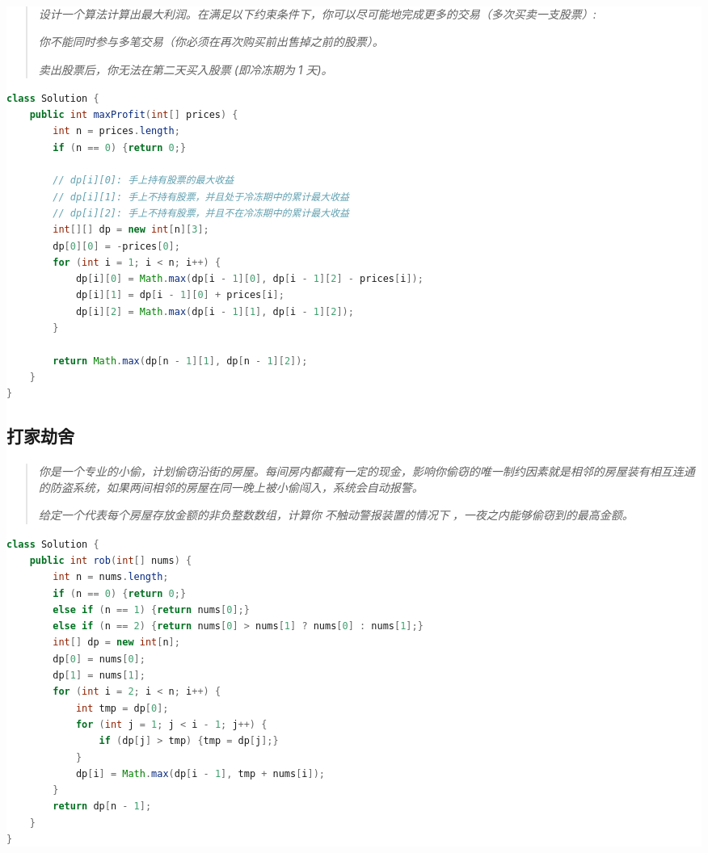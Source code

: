 ```java
```

> *设计一个算法计算出最大利润。在满足以下约束条件下，你可以尽可能地完成更多的交易（多次买卖一支股票）:*
>
> *你不能同时参与多笔交易（你必须在再次购买前出售掉之前的股票）。*
>
> *卖出股票后，你无法在第二天买入股票 (即冷冻期为 1 天)。*

```java
class Solution {
    public int maxProfit(int[] prices) {
        int n = prices.length;
        if (n == 0) {return 0;}

        // dp[i][0]: 手上持有股票的最大收益
        // dp[i][1]: 手上不持有股票，并且处于冷冻期中的累计最大收益
        // dp[i][2]: 手上不持有股票，并且不在冷冻期中的累计最大收益
        int[][] dp = new int[n][3];
        dp[0][0] = -prices[0];
        for (int i = 1; i < n; i++) {
            dp[i][0] = Math.max(dp[i - 1][0], dp[i - 1][2] - prices[i]);
            dp[i][1] = dp[i - 1][0] + prices[i];
            dp[i][2] = Math.max(dp[i - 1][1], dp[i - 1][2]);
        }

        return Math.max(dp[n - 1][1], dp[n - 1][2]);
    }
}
```

## 打家劫舍

> *你是一个专业的小偷，计划偷窃沿街的房屋。每间房内都藏有一定的现金，影响你偷窃的唯一制约因素就是相邻的房屋装有相互连通的防盗系统，如果两间相邻的房屋在同一晚上被小偷闯入，系统会自动报警。*
>
> *给定一个代表每个房屋存放金额的非负整数数组，计算你 不触动警报装置的情况下 ，一夜之内能够偷窃到的最高金额。*

```java
class Solution {
    public int rob(int[] nums) {
        int n = nums.length;
        if (n == 0) {return 0;}
        else if (n == 1) {return nums[0];}
        else if (n == 2) {return nums[0] > nums[1] ? nums[0] : nums[1];}
        int[] dp = new int[n];
        dp[0] = nums[0];
        dp[1] = nums[1];
        for (int i = 2; i < n; i++) {
            int tmp = dp[0];
            for (int j = 1; j < i - 1; j++) {
                if (dp[j] > tmp) {tmp = dp[j];}
            }
            dp[i] = Math.max(dp[i - 1], tmp + nums[i]);
        }
        return dp[n - 1];
    }
}
```
